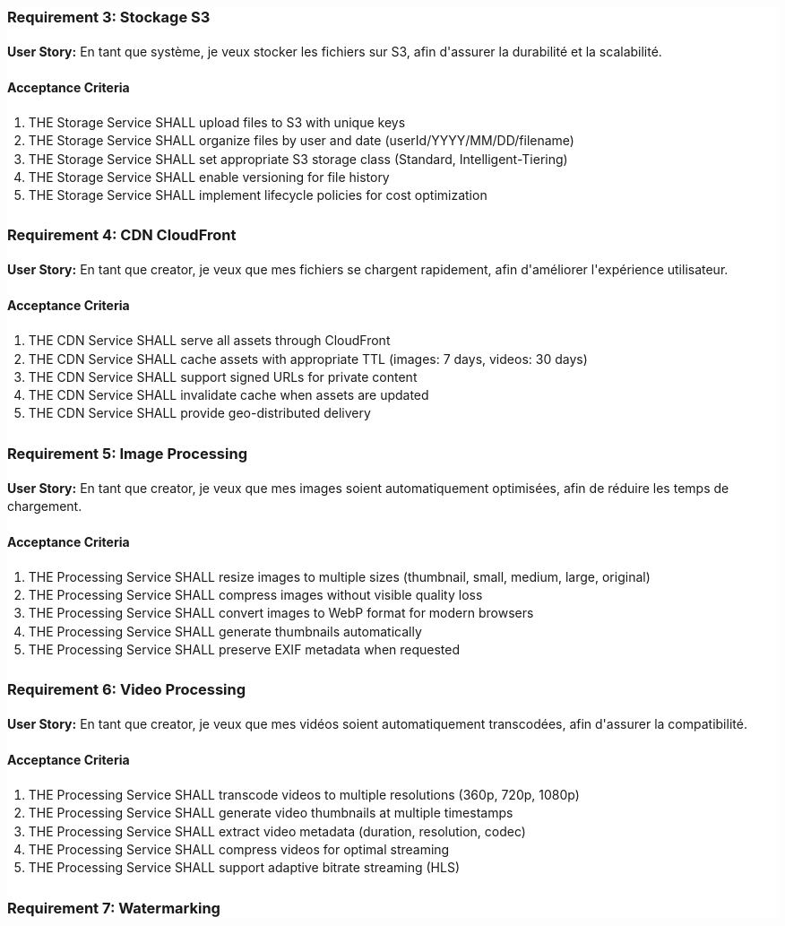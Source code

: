 ### Requirement 3: Stockage S3

**User Story:** En tant que système, je veux stocker les fichiers sur S3, afin d'assurer la durabilité et la scalabilité.

#### Acceptance Criteria

1. THE Storage Service SHALL upload files to S3 with unique keys
2. THE Storage Service SHALL organize files by user and date (userId/YYYY/MM/DD/filename)
3. THE Storage Service SHALL set appropriate S3 storage class (Standard, Intelligent-Tiering)
4. THE Storage Service SHALL enable versioning for file history
5. THE Storage Service SHALL implement lifecycle policies for cost optimization

### Requirement 4: CDN CloudFront

**User Story:** En tant que creator, je veux que mes fichiers se chargent rapidement, afin d'améliorer l'expérience utilisateur.

#### Acceptance Criteria

1. THE CDN Service SHALL serve all assets through CloudFront
2. THE CDN Service SHALL cache assets with appropriate TTL (images: 7 days, videos: 30 days)
3. THE CDN Service SHALL support signed URLs for private content
4. THE CDN Service SHALL invalidate cache when assets are updated
5. THE CDN Service SHALL provide geo-distributed delivery

### Requirement 5: Image Processing

**User Story:** En tant que creator, je veux que mes images soient automatiquement optimisées, afin de réduire les temps de chargement.

#### Acceptance Criteria

1. THE Processing Service SHALL resize images to multiple sizes (thumbnail, small, medium, large, original)
2. THE Processing Service SHALL compress images without visible quality loss
3. THE Processing Service SHALL convert images to WebP format for modern browsers
4. THE Processing Service SHALL generate thumbnails automatically
5. THE Processing Service SHALL preserve EXIF metadata when requested

### Requirement 6: Video Processing

**User Story:** En tant que creator, je veux que mes vidéos soient automatiquement transcodées, afin d'assurer la compatibilité.

#### Acceptance Criteria

1. THE Processing Service SHALL transcode videos to multiple resolutions (360p, 720p, 1080p)
2. THE Processing Service SHALL generate video thumbnails at multiple timestamps
3. THE Processing Service SHALL extract video metadata (duration, resolution, codec)
4. THE Processing Service SHALL compress videos for optimal streaming
5. THE Processing Service SHALL support adaptive bitrate streaming (HLS)

### Requirement 7: Watermarking

